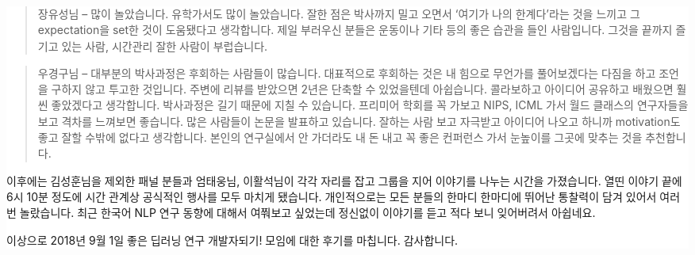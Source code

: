 > 장유성님 – 많이 놀았습니다. 유학가서도 많이 놀았습니다. 잘한 점은 박사까지 밀고 오면서 ‘여기가 나의 한계다’라는 것을 느끼고 그 expectation을 set한 것이 도움됐다고 생각합니다. 제일 부러우신 분들은 운동이나 기타 등의 좋은 습관을 들인 사람입니다. 그것을 끝까지 즐기고 있는 사람, 시간관리 잘한 사람이 부럽습니다.

> 우경구님 – 대부분의 박사과정은 후회하는 사람들이 많습니다. 대표적으로 후회하는 것은 내 힘으로 무언가를 풀어보겠다는 다짐을 하고 조언을 구하지 않고 투고한 것입니다. 주변에 리뷰를 받았으면 2년은 단축할 수 있었을텐데 아쉽습니다. 콜라보하고 아이디어 공유하고 배웠으면 훨씬 좋았겠다고 생각합니다. 박사과정은 길기 때문에 지칠 수 있습니다. 프리미어 학회를 꼭 가보고 NIPS, ICML 가서 월드 클래스의 연구자들을 보고 격차를 느껴보면 좋습니다. 많은 사람들이 논문을 발표하고 있습니다. 잘하는 사람 보고 자극받고 아이디어 나오고 하니까 motivation도 좋고 잘할 수밖에 없다고 생각합니다. 본인의 연구실에서 안 가더라도 내 돈 내고 꼭 좋은 컨퍼런스 가서 눈높이를 그곳에 맞추는 것을 추천합니다.

이후에는 김성훈님을 제외한 패널 분들과 엄태웅님, 이활석님이 각각 자리를 잡고 그룹을 지어 이야기를 나누는 시간을 가졌습니다. 열띤 이야기 끝에 6시 10분 정도에 시간 관계상 공식적인 행사를 모두 마치게 됐습니다.
개인적으로는 모든 분들의 한마디 한마디에 뛰어난 통찰력이 담겨 있어서 여러 번 놀랐습니다. 최근 한국어 NLP 연구 동향에 대해서 여쭤보고 싶었는데 정신없이 이야기를 듣고 적다 보니 잊어버려서 아쉽네요.

이상으로 2018년 9월 1일 좋은 딥러닝 연구 개발자되기! 모임에 대한 후기를 마칩니다.
감사합니다.
